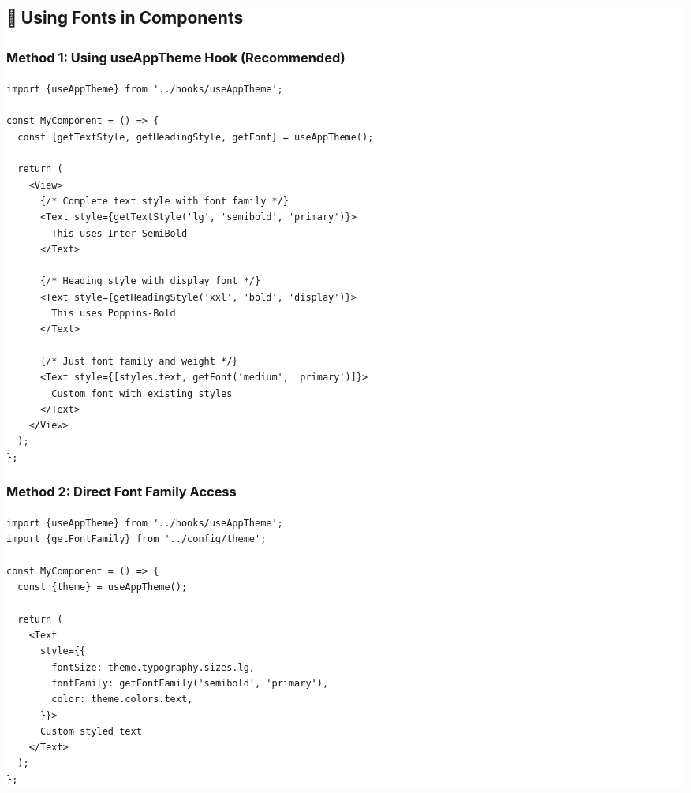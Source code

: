 ## 🎨 **Using Fonts in Components**

### **Method 1: Using useAppTheme Hook (Recommended)**

```tsx
import {useAppTheme} from '../hooks/useAppTheme';

const MyComponent = () => {
  const {getTextStyle, getHeadingStyle, getFont} = useAppTheme();

  return (
    <View>
      {/* Complete text style with font family */}
      <Text style={getTextStyle('lg', 'semibold', 'primary')}>
        This uses Inter-SemiBold
      </Text>

      {/* Heading style with display font */}
      <Text style={getHeadingStyle('xxl', 'bold', 'display')}>
        This uses Poppins-Bold
      </Text>

      {/* Just font family and weight */}
      <Text style={[styles.text, getFont('medium', 'primary')]}>
        Custom font with existing styles
      </Text>
    </View>
  );
};
```

### **Method 2: Direct Font Family Access**

```tsx
import {useAppTheme} from '../hooks/useAppTheme';
import {getFontFamily} from '../config/theme';

const MyComponent = () => {
  const {theme} = useAppTheme();

  return (
    <Text
      style={{
        fontSize: theme.typography.sizes.lg,
        fontFamily: getFontFamily('semibold', 'primary'),
        color: theme.colors.text,
      }}>
      Custom styled text
    </Text>
  );
};
```

